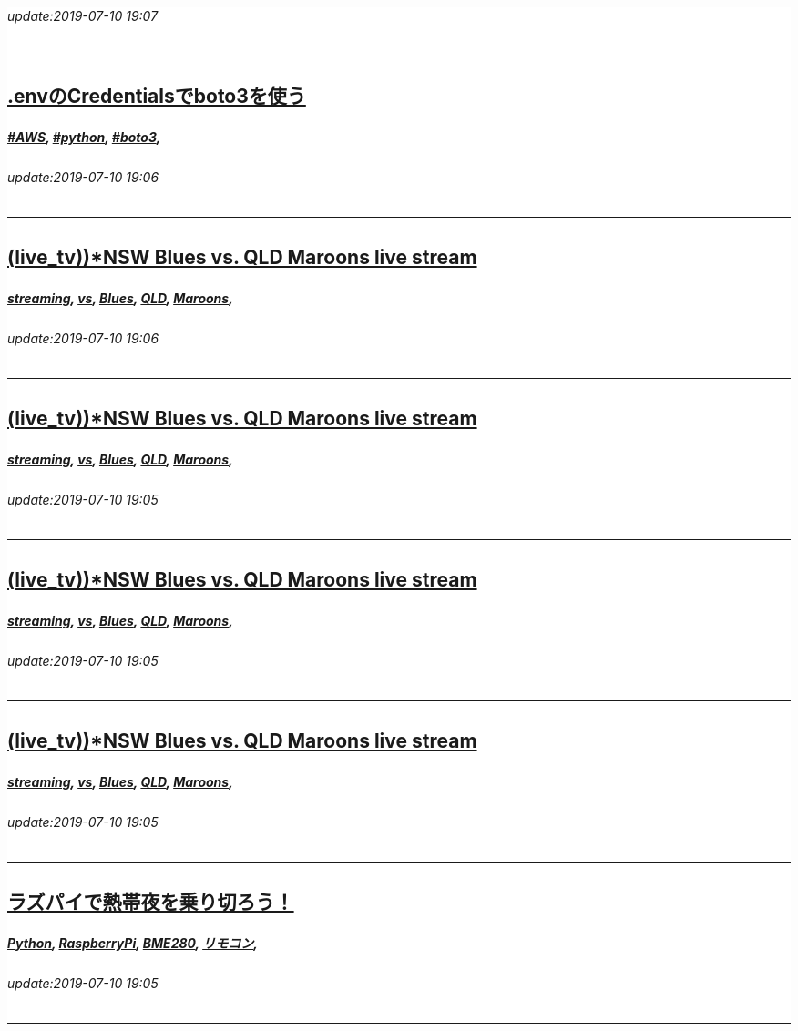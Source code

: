 ###### update:2019-07-10 19:07
---
## [.envのCredentialsでboto3を使う](https://qiita.com/konnyakmannan/items/575da54559aa8a57320d)
##### [#AWS](https://qiita.com/tags/#AWS), [#python](https://qiita.com/tags/#python), [#boto3](https://qiita.com/tags/#boto3), 
###### update:2019-07-10 19:06
---
## [(live_tv))*NSW Blues vs. QLD Maroons live stream](https://qiita.com/NSW-Blues-VS-QLD-Maroons/items/b6505f8c2bc7bf1e980f)
##### [streaming](https://qiita.com/tags/streaming), [vs](https://qiita.com/tags/vs), [Blues](https://qiita.com/tags/Blues), [QLD](https://qiita.com/tags/QLD), [Maroons](https://qiita.com/tags/Maroons), 
###### update:2019-07-10 19:06
---
## [(live_tv))*NSW Blues vs. QLD Maroons live stream](https://qiita.com/Nsw-vs-Qld/items/2a3098fdda72e998c8a9)
##### [streaming](https://qiita.com/tags/streaming), [vs](https://qiita.com/tags/vs), [Blues](https://qiita.com/tags/Blues), [QLD](https://qiita.com/tags/QLD), [Maroons](https://qiita.com/tags/Maroons), 
###### update:2019-07-10 19:05
---
## [(live_tv))*NSW Blues vs. QLD Maroons live stream](https://qiita.com/State-of-Origin-2019-Game_3-live/items/26952cde0f185fe3c22b)
##### [streaming](https://qiita.com/tags/streaming), [vs](https://qiita.com/tags/vs), [Blues](https://qiita.com/tags/Blues), [QLD](https://qiita.com/tags/QLD), [Maroons](https://qiita.com/tags/Maroons), 
###### update:2019-07-10 19:05
---
## [(live_tv))*NSW Blues vs. QLD Maroons live stream](https://qiita.com/NSW-Blues-VS-QLD-Maroons-live-2k/items/ef1bcdcab8090b27e32b)
##### [streaming](https://qiita.com/tags/streaming), [vs](https://qiita.com/tags/vs), [Blues](https://qiita.com/tags/Blues), [QLD](https://qiita.com/tags/QLD), [Maroons](https://qiita.com/tags/Maroons), 
###### update:2019-07-10 19:05
---
## [ラズパイで熱帯夜を乗り切ろう！](https://qiita.com/Fell/items/e3237e3983c1191fdca5)
##### [Python](https://qiita.com/tags/Python), [RaspberryPi](https://qiita.com/tags/RaspberryPi), [BME280](https://qiita.com/tags/BME280), [リモコン](https://qiita.com/tags/リモコン), 
###### update:2019-07-10 19:05
---